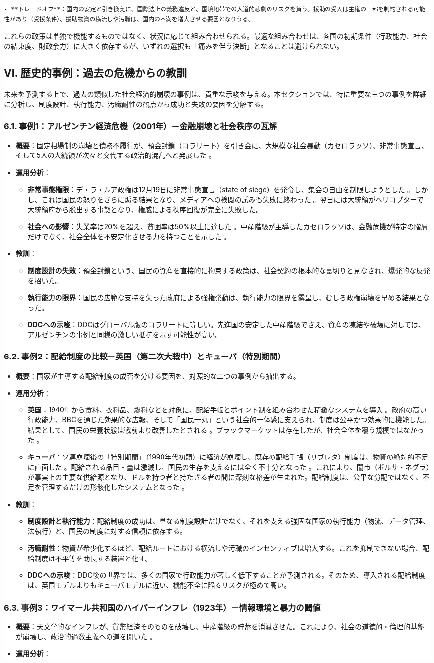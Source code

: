     - **トレードオフ**：国内の安定と引き換えに、国際法上の義務違反と、国境地帯での人道的悲劇のリスクを負う。援助の受入は主権の一部を制約される可能性があり（受援条件）、援助物資の横流しや汚職は、国内の不満を増大させる要因となりうる。
        

これらの政策は単独で機能するものではなく、状況に応じて組み合わせられる。最適な組み合わせは、各国の初期条件（行政能力、社会の結束度、財政余力）に大きく依存するが、いずれの選択も「痛みを伴う決断」となることは避けられない。

## VI. 歴史的事例：過去の危機からの教訓

未来を予測する上で、過去の類似した社会経済的崩壊の事例は、貴重な示唆を与える。本セクションでは、特に重要な三つの事例を詳細に分析し、制度設計、執行能力、汚職耐性の観点から成功と失敗の要因を分解する。

### 6.1. 事例1：アルゼンチン経済危機（2001年）－金融崩壊と社会秩序の瓦解

- **概要**：固定相場制の崩壊と債務不履行が、預金封鎖（コラリート）を引き金に、大規模な社会暴動（カセロラッソ）、非常事態宣言、そして5人の大統領が次々と交代する政治的混乱へと発展した 。  
    
- **運用分析**：
    
    - **非常事態権限**：デ・ラ・ルア政権は12月19日に非常事態宣言（state of siege）を発令し、集会の自由を制限しようとした 。しかし、これは国民の怒りをさらに煽る結果となり、メディアへの検閲の試みも失敗に終わった 。翌日には大統領がヘリコプターで大統領府から脱出する事態となり、権威による秩序回復が完全に失敗した。  
        
    - **社会への影響**：失業率は20%を超え、貧困率は50%以上に達した 。中産階級が主導したカセロラッソは、金融危機が特定の階層だけでなく、社会全体を不安定化させる力を持つことを示した 。  
        
- **教訓**：
    
    - **制度設計の失敗**：預金封鎖という、国民の資産を直接的に拘束する政策は、社会契約の根本的な裏切りと見なされ、爆発的な反発を招いた。
        
    - **執行能力の限界**：国民の広範な支持を失った政府による強権発動は、執行能力の限界を露呈し、むしろ政権崩壊を早める結果となった。
        
    - **DDCへの示唆**：DDCはグローバル版のコラリートに等しい。先進国の安定した中産階級でさえ、資産の凍結や破壊に対しては、アルゼンチンの事例と同様の激しい抵抗を示す可能性が高い。
        

### 6.2. 事例2：配給制度の比較－英国（第二次大戦中）とキューバ（特別期間）

- **概要**：国家が主導する配給制度の成否を分ける要因を、対照的な二つの事例から抽出する。
    
- **運用分析**：
    
    - **英国**：1940年から食料、衣料品、燃料などを対象に、配給手帳とポイント制を組み合わせた精緻なシステムを導入 。政府の高い行政能力、BBCを通じた効果的な広報、そして「国民一丸」という社会的一体感に支えられ、制度は公平かつ効果的に機能した。結果として、国民の栄養状態は戦前より改善したとされる 。ブラックマーケットは存在したが、社会全体を覆う規模ではなかった 。  
        
    - **キューバ**：ソ連崩壊後の「特別期間」（1990年代初頭）に経済が崩壊し、既存の配給手帳（リブレタ）制度は、物資の絶対的不足に直面した 。配給される品目・量は激減し、国民の生存を支えるには全く不十分となった 。これにより、闇市（ボルサ・ネグラ）が事実上の主要な供給源となり、ドルを持つ者と持たざる者の間に深刻な格差が生まれた。配給制度は、公平な分配ではなく、不足を管理するだけの形骸化したシステムとなった 。  
        
- **教訓**：
    
    - **制度設計と執行能力**：配給制度の成功は、単なる制度設計だけでなく、それを支える強固な国家の執行能力（物流、データ管理、法執行）と、国民の制度に対する信頼に依存する。
        
    - **汚職耐性**：物資が希少化するほど、配給ルートにおける横流しや汚職のインセンティブは増大する。これを抑制できない場合、配給制度は不平等を助長する装置と化す。
        
    - **DDCへの示唆**：DDC後の世界では、多くの国家で行政能力が著しく低下することが予測される。そのため、導入される配給制度は、英国モデルよりもキューバモデルに近い、機能不全に陥るリスクが極めて高い。
        

### 6.3. 事例3：ワイマール共和国のハイパーインフレ（1923年）－情報環境と暴力の閾値

- **概要**：天文学的なインフレが、貨幣経済そのものを破壊し、中産階級の貯蓄を消滅させた。これにより、社会の道徳的・倫理的基盤が崩壊し、政治的過激主義への道を開いた 。  
    
- **運用分析**：
    